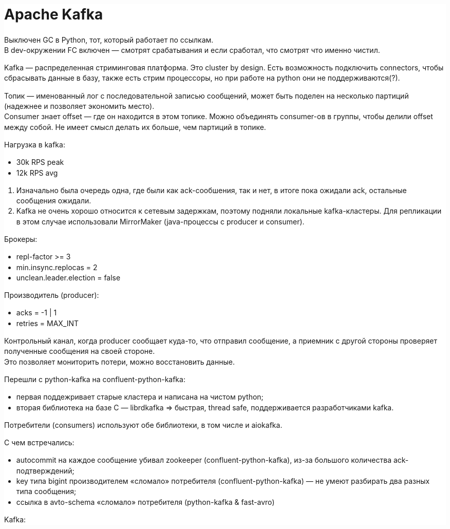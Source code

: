 # Apache Kafka
Выключен GC в Python, тот, который работает по ссылкам.  
В dev-окружении FC включен — смотрят срабатывания и если сработал, что смотрят что именно чистил.  

Kafka — распределенная стриминговая платформа. Это cluster by design.
Есть возможность подключить connectors, чтобы сбрасывать данные в базу,
также есть стрим процессоры, но при работе на python они не поддерживаются(?).

Топик — именованный лог с последовательной записью сообщений,
может быть поделен на несколько партиций (надежнее и позволяет экономить место).  
Consumer знает offset — где он находится в этом топике.
Можно объединять consumer-ов в группы, чтобы делили offset между собой.
Не имеет смысл делать их больше, чем партиций в топике.  

Нагрузка в kafka:

- 30k RPS peak
- 12k RPS avg

1. Изначально была очередь одна, где были как ack-сообшения, так и нет,
в итоге пока ожидали ack, остальные сообщения ожидали.
2. Kafka не очень хорошо относится к сетевым задержкам, поэтому подняли
локальные kafka-кластеры. Для репликации в этом случае использовали
MirrorMaker (java-процессы с producer и consumer).

Брокеры:

- repl-factor >= 3
- min.insync.replocas = 2
- unclean.leader.election = false

Производитель (producer):

- acks = -1 | 1
- retries = MAX_INT

Контрольный канал, когда producer сообщает куда-то, что отправил сообщение,
а приемник с другой стороны проверяет полученные сообщения на своей стороне.  
Это позволяет мониторить потери, можно восстановить данные.  

Перешли с python-kafka на confluent-python-kafka:

- первая поддежривает старые кластера и написана на чистом python;
- вторая библиотека на базе C — librdkafka => быстрая, thread safe, поддерживается разработчиками kafka.

Потребители (consumers) используют обе библиотеки, в том числе и aiokafka.  

С чем встречались:

- autocommit на каждое сообщение убивал zookeeper (confluent-python-kafka), из-за большого количества ack-подтверждений;
- key типа bigint производителем «сломало» потребителя (confluent-python-kafka) — не умеют разбирать два разных типа сообщения;
- ссылка в avto-schema «сломало» потребителя (python-kafka & fast-avro)

Kafka:
